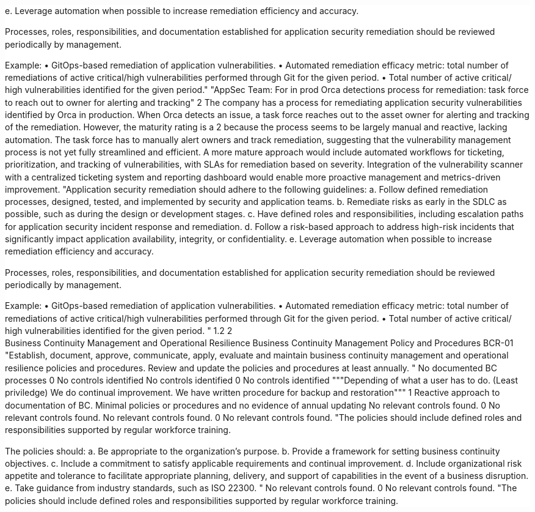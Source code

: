 e. Leverage automation when possible to increase remediation efficiency and accuracy.

Processes, roles, responsibilities, and documentation established for application security remediation should be reviewed periodically by management.

Example:
• GitOps-based remediation of application vulnerabilities.
• Automated remediation efficacy metric: total number of remediations of active critical/high vulnerabilities performed through Git for the given period.
• Total number of active critical/ high vulnerabilities identified for the given period."		"AppSec Team: For in prod Orca detections process for remediation: task force to reach out to owner for alerting and tracking"	2	The company has a process for remediating application security vulnerabilities identified by Orca in production. When Orca detects an issue, a task force reaches out to the asset owner for alerting and tracking of the remediation. However, the maturity rating is a 2 because the process seems to be largely manual and reactive, lacking automation. The task force has to manually alert owners and track remediation, suggesting that the vulnerability management process is not yet fully streamlined and efficient. A more mature approach would include automated workflows for ticketing, prioritization, and tracking of vulnerabilities, with SLAs for remediation based on severity. Integration of the vulnerability scanner with a centralized ticketing system and reporting dashboard would enable more proactive management and metrics-driven improvement.		"Application security remediation should adhere to the following guidelines:
a. Follow defined remediation processes, designed, tested, and implemented by security and application teams.
b. Remediate risks as early in the SDLC as possible, such as during the design or development stages.
c. Have defined roles and responsibilities, including escalation paths for application security incident response and remediation.
d. Follow a risk-based approach to address high-risk incidents that significantly impact application availability, integrity, or confidentiality.
e. Leverage automation when possible to increase remediation efficiency and accuracy.

Processes, roles, responsibilities, and documentation established for application security remediation should be reviewed periodically by management.

Example:
• GitOps-based remediation of application vulnerabilities.
• Automated remediation efficacy metric: total number of remediations of active critical/high vulnerabilities performed through Git for the given period.
• Total number of active critical/ high vulnerabilities identified for the given period.
"		1.2	2			
Business Continuity Management and Operational Resilience	Business Continuity Management Policy and Procedures	BCR-01	"Establish, document, approve, communicate, apply, evaluate and maintain
business continuity management and operational resilience policies and procedures.
Review and update the policies and procedures at least annually.
"		No documented BC processes	0	No controls identified		No controls identified	0	No controls identified		"""Depending of what a user has to do. (Least priviledge)
We do continual improvement.
We have written procedure for backup and restoration"""	1	Reactive approach to documentation of BC. Minimal policies or procedures and no evidence of annual updating		No relevant controls found.	0	No relevant controls found.		No relevant controls found.	0	No relevant controls found.		"The policies should include defined roles and responsibilities supported by regular workforce training.

The policies should:
a. Be appropriate to the organization’s purpose.
b. Provide a framework for setting business continuity objectives.
c. Include a commitment to satisfy applicable requirements and continual improvement.
d. Include organizational risk appetite and tolerance to facilitate appropriate planning, delivery, and support of capabilities in the event of a business disruption.
e. Take guidance from industry standards, such as ISO 22300.
"		No relevant controls found.	0	No relevant controls found.		"The policies should include defined roles and responsibilities supported by regular workforce training.
